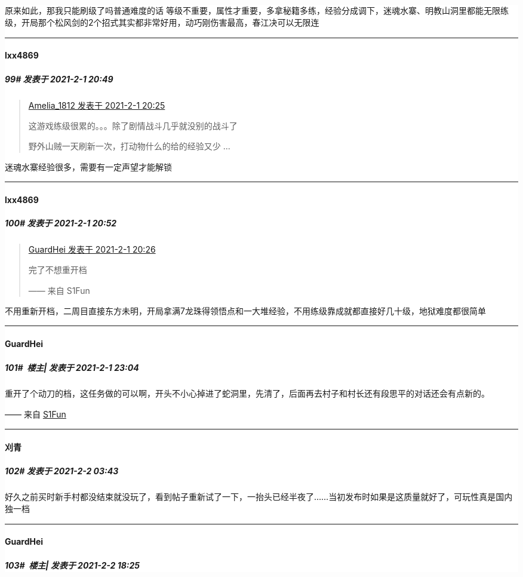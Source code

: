 原来如此，那我只能刷级了吗普通难度的话</blockquote>
等级不重要，属性才重要，多拿秘籍多练，经验分成调下，迷魂水寨、明教山洞里都能无限练级，开局那个松风剑的2个招式其实都非常好用，动巧刚伤害最高，春江决可以无限连


-----

####  lxx4869  
##### 99#       发表于 2021-2-1 20:49


<blockquote><a href="httphttps://bbs.saraba1st.com/2b/forum.php?mod=redirect&amp;goto=findpost&amp;pid=50210452&amp;ptid=1983468" target="_blank">Amelia_1812 发表于 2021-2-1 20:25</a>

这游戏练级很累的。。。除了剧情战斗几乎就没别的战斗了

野外山贼一天刷新一次，打动物什么的给的经验又少 ...</blockquote>
迷魂水寨经验很多，需要有一定声望才能解锁


-----

####  lxx4869  
##### 100#       发表于 2021-2-1 20:52


<blockquote><a href="httphttps://bbs.saraba1st.com/2b/forum.php?mod=redirect&amp;goto=findpost&amp;pid=50210460&amp;ptid=1983468" target="_blank">GuardHei 发表于 2021-2-1 20:26</a>

完了不想重开档


—— 来自 S1Fun</blockquote>
不用重新开档，二周目直接东方未明，开局拿满7龙珠得领悟点和一大堆经验，不用练级靠成就都直接好几十级，地狱难度都很简单


-----

####  GuardHei  
##### 101#         楼主| 发表于 2021-2-1 23:04


重开了个动刀的档，这任务做的可以啊，开头不小心掉进了蛇洞里，先清了，后面再去村子和村长还有段思平的对话还会有点新的。

—— 来自 [S1Fun](https://s1fun.koalcat.com)


-----

####  刈青  
##### 102#       发表于 2021-2-2 03:43


好久之前买时新手村都没结束就没玩了，看到帖子重新试了一下，一抬头已经半夜了……当初发布时如果是这质量就好了，可玩性真是国内独一档


-----

####  GuardHei  
##### 103#         楼主| 发表于 2021-2-2 18:25

